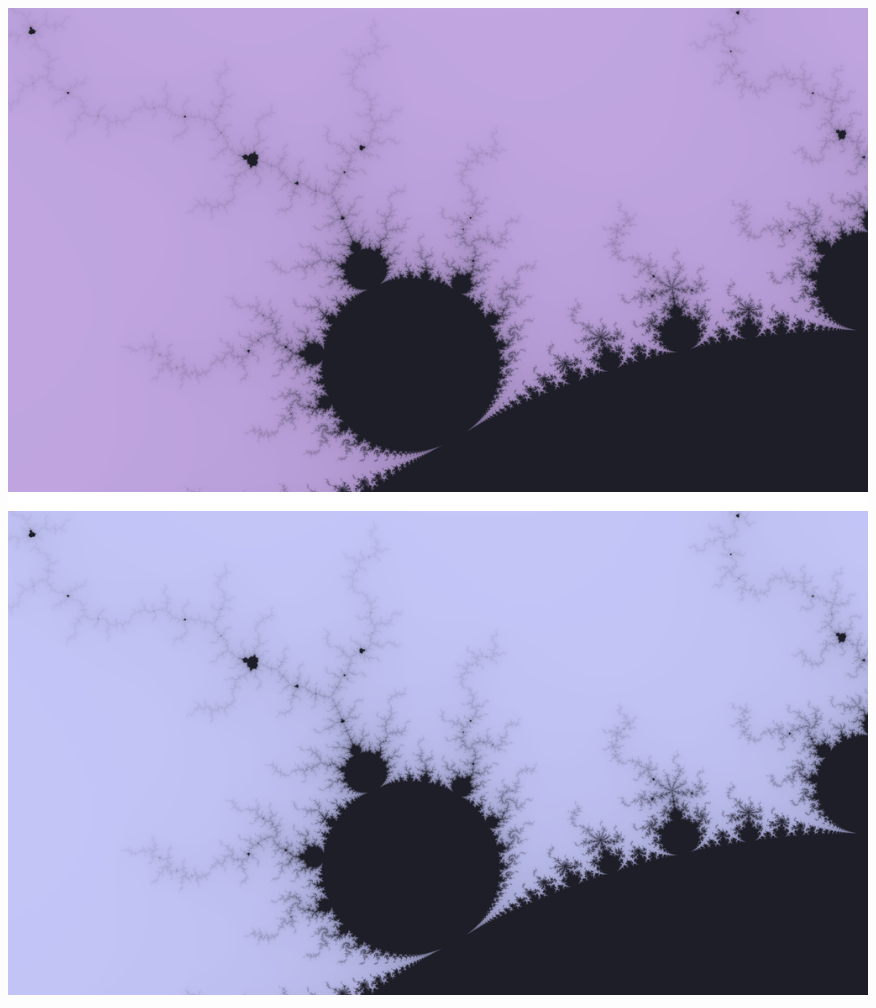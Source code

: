 [![cattpuccin195.png](cattpuccin195.png)](cattpuccin195.png)

[![cattpuccin196.png](cattpuccin196.png)](cattpuccin196.png)
